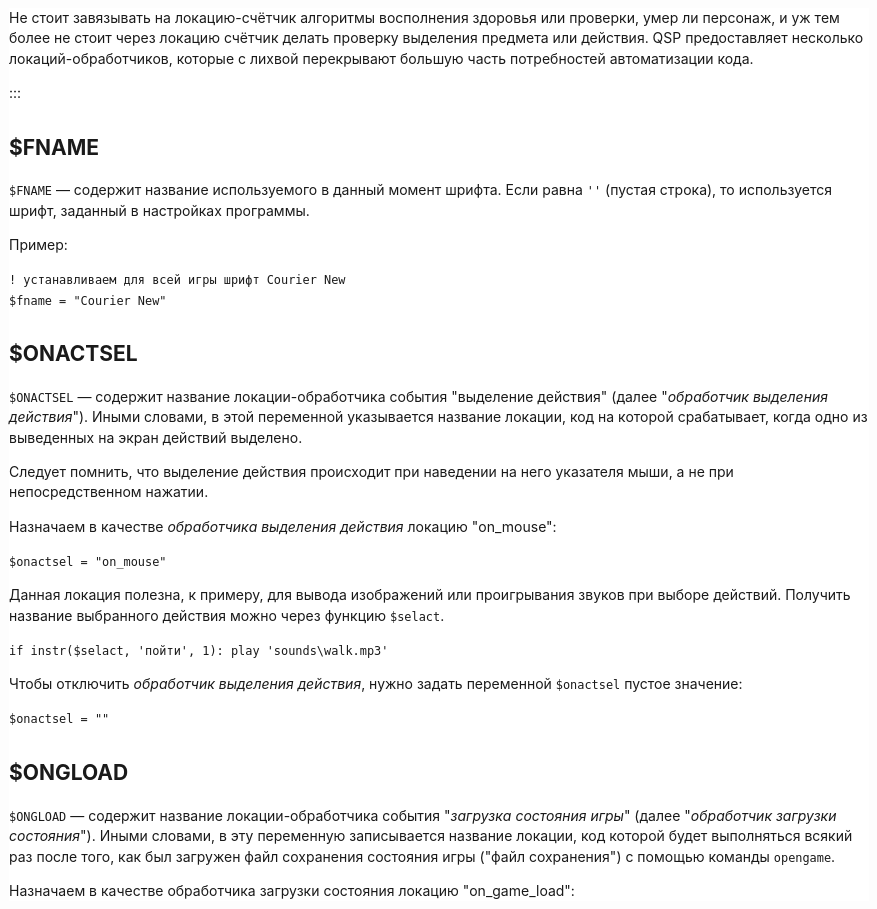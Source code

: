 Не стоит завязывать на локацию-счётчик алгоритмы восполнения здоровья или проверки, умер ли персонаж, и уж тем более не стоит через локацию счётчик делать проверку выделения предмета или действия. QSP предоставляет несколько локаций-обработчиков, которые с лихвой перекрывают большую часть потребностей автоматизации кода.

:::

## $FNAME

`$FNAME` —  содержит название используемого в данный момент шрифта. Если равна `''` (пустая строка), то используется шрифт, заданный в настройках программы.

Пример:

```qsp
! устанавливаем для всей игры шрифт Courier New
$fname = "Courier New"
```

## $ONACTSEL

`$ONACTSEL` —  содержит название локации-обработчика события "выделение действия" (далее "*обработчик выделения действия*"). Иными словами, в этой переменной указывается название локации, код на которой срабатывает, когда одно из выведенных на экран действий выделено.

Следует помнить, что выделение действия происходит при наведении на него указателя мыши, а не при непосредственном нажатии.

Назначаем в качестве *обработчика выделения действия* локацию "on_mouse":

```qsp
$onactsel = "on_mouse"
```

Данная локация полезна, к примеру, для вывода изображений или проигрывания звуков при выборе действий. Получить название выбранного действия можно через функцию `$selact`.

```qsp
if instr($selact, 'пойти', 1): play 'sounds\walk.mp3'
```

Чтобы отключить *обработчик выделения действия*, нужно задать переменной `$onactsel` пустое значение:

```qsp
$onactsel = ""
```

## $ONGLOAD

`$ONGLOAD` —  содержит название локации-обработчика события "*загрузка состояния игры*" (далее "*обработчик загрузки состояния*"). Иными словами, в эту переменную записывается название локации, код которой будет выполняться всякий раз после того, как был загружен файл сохранения состояния игры ("файл сохранения") с помощью команды `opengame`.

Назначаем в качестве обработчика загрузки состояния локацию "on_game_load":
